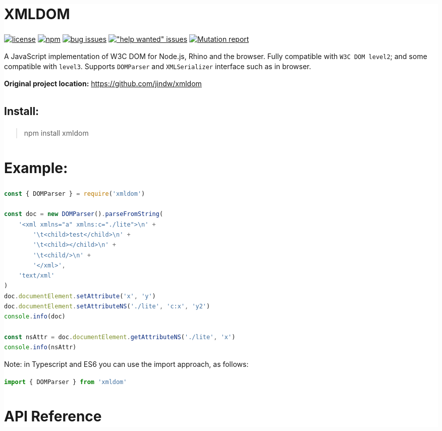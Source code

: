 # XMLDOM

[![license](https://img.shields.io/npm/l/xmldom?color=blue&style=flat-square)](LICENSE)
[![npm](https://img.shields.io/npm/v/xmldom?style=flat-square)](https://www.npmjs.com/package/xmldom)
[![bug issues](https://img.shields.io/github/issues/xmldom/xmldom/bug?color=red&style=flat-square)](https://github.com/xmldom/xmldom/issues?q=is%3Aissue+is%3Aopen+label%3Abug)
[!["help wanted" issues](https://img.shields.io/github/issues/xmldom/xmldom/help%20wanted?color=darkgreen&style=flat-square)](https://github.com/xmldom/xmldom/issues?q=is%3Aissue+is%3Aopen+label%3A%22help+wanted%22)
[![Mutation report](https://camo.githubusercontent.com/ee312c4ebce7784ce9f785757eba5d6e33e6d950/68747470733a2f2f696d672e736869656c64732e696f2f656e64706f696e743f7374796c653d666c61742675726c3d687474707325334125324625324662616467652d6170692e737472796b65722d6d757461746f722e696f2532466769746875622e636f6d25324662726f647962697473253246786d6c646f6d2532466d6173746572)](https://dashboard.stryker-mutator.io/reports/github.com/brodybits/xmldom/master)

A JavaScript implementation of W3C DOM for Node.js, Rhino and the browser. Fully
compatible with `W3C DOM level2`; and some compatible with `level3`. Supports
`DOMParser` and `XMLSerializer` interface such as in browser.

**Original project location:** <https://github.com/jindw/xmldom>

Install:
-------
>npm install xmldom

Example:
====
```javascript
const { DOMParser } = require('xmldom')

const doc = new DOMParser().parseFromString(
    '<xml xmlns="a" xmlns:c="./lite">\n' +
        '\t<child>test</child>\n' +
        '\t<child></child>\n' +
        '\t<child/>\n' +
        '</xml>',
    'text/xml'
)
doc.documentElement.setAttribute('x', 'y')
doc.documentElement.setAttributeNS('./lite', 'c:x', 'y2')
console.info(doc)

const nsAttr = doc.documentElement.getAttributeNS('./lite', 'x')
console.info(nsAttr)
```

Note: in Typescript and ES6 you can use the import approach, as follows:

```javascript
import { DOMParser } from 'xmldom'
```

API Reference
=====

